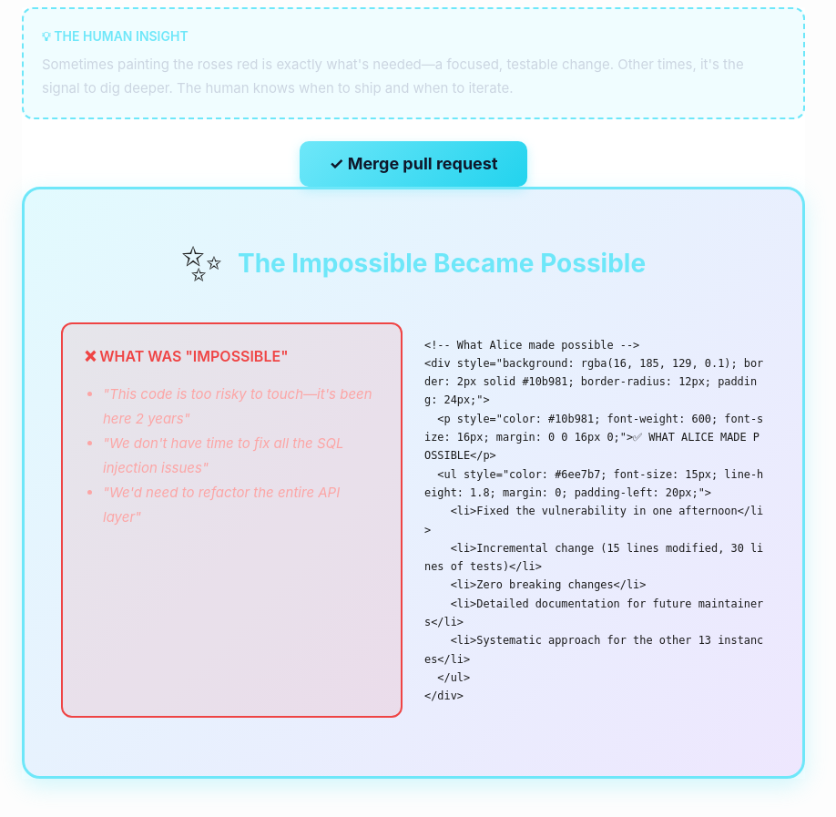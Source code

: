   <div style="background: rgba(110, 231, 249, 0.1); border: 2px dashed #6EE7F9; border-radius: 12px; padding: 20px; margin: 20px 0;">
    <p style="color: #6EE7F9; font-weight: 600; font-size: 14px; margin: 0 0 8px 0;">💡 THE HUMAN INSIGHT</p>
    <p style="color: #cbd5e1; font-size: 15px; margin: 0; line-height: 1.7;">Sometimes painting the roses red is exactly what's needed—a focused, testable change. Other times, it's the signal to dig deeper. The human knows when to ship and when to iterate.</p>
  </div>

  <div style="text-align: center; margin: 24px 0 0 0;">
    <div style="display: inline-block; background: linear-gradient(135deg, #6EE7F9 0%, #22d3ee 100%); padding: 12px 32px; border-radius: 10px; box-shadow: 0 4px 12px rgba(110, 231, 249, 0.4);">
      <p style="color: #0f172a; font-size: 18px; font-weight: 700; margin: 0;">✓ Merge pull request</p>
    </div>
  </div>
</div>


<div style="background: linear-gradient(135deg, rgba(110, 231, 249, 0.2) 0%, rgba(139, 92, 246, 0.15) 100%); border: 3px solid #6EE7F9; border-radius: 20px; padding: 40px; margin-bottom: 24px; box-shadow: 0 8px 24px rgba(110, 231, 249, 0.3);">
  <div style="display: flex; align-items: center; gap: 16px; margin-bottom: 24px; justify-content: center;">
    <div style="font-size: 56px;">✨</div>
    <h3 style="color: #6EE7F9; font-size: 28px; margin: 0; font-weight: 700;">The Impossible Became Possible</h3>
  </div>

  <div style="display: grid; grid-template-columns: 1fr 1fr; gap: 24px; margin: 24px 0;">
    <!-- What was "impossible" -->
    <div style="background: rgba(239, 68, 68, 0.1); border: 2px solid #ef4444; border-radius: 12px; padding: 24px;">
      <p style="color: #ef4444; font-weight: 600; font-size: 16px; margin: 0 0 16px 0;">❌ WHAT WAS "IMPOSSIBLE"</p>
      <ul style="color: #fca5a5; font-size: 15px; line-height: 1.8; margin: 0; padding-left: 20px; font-style: italic;">
        <li>"This code is too risky to touch—it's been here 2 years"</li>
        <li>"We don't have time to fix all the SQL injection issues"</li>
        <li>"We'd need to refactor the entire API layer"</li>
      </ul>
    </div>

    <!-- What Alice made possible -->
    <div style="background: rgba(16, 185, 129, 0.1); border: 2px solid #10b981; border-radius: 12px; padding: 24px;">
      <p style="color: #10b981; font-weight: 600; font-size: 16px; margin: 0 0 16px 0;">✅ WHAT ALICE MADE POSSIBLE</p>
      <ul style="color: #6ee7b7; font-size: 15px; line-height: 1.8; margin: 0; padding-left: 20px;">
        <li>Fixed the vulnerability in one afternoon</li>
        <li>Incremental change (15 lines modified, 30 lines of tests)</li>
        <li>Zero breaking changes</li>
        <li>Detailed documentation for future maintainers</li>
        <li>Systematic approach for the other 13 instances</li>
      </ul>
    </div>
  </div>
